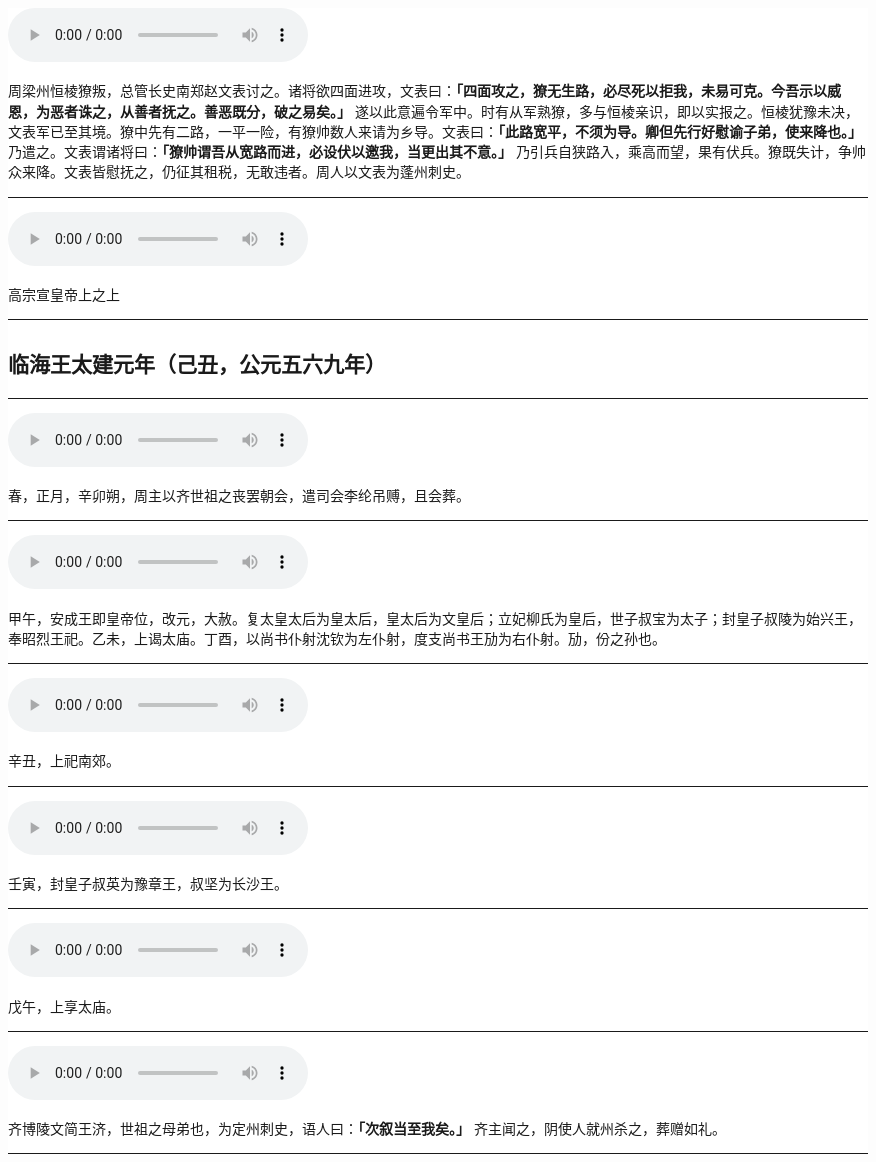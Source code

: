 
![](assets/audios/170/80.mp3)

周梁州恒棱獠叛，总管长史南郑赵文表讨之。诸将欲四面进攻，文表曰：__「四面攻之，獠无生路，必尽死以拒我，未易可克。今吾示以威恩，为恶者诛之，从善者抚之。善恶既分，破之易矣。」__ 遂以此意遍令军中。时有从军熟獠，多与恒棱亲识，即以实报之。恒棱犹豫未决，文表军已至其境。獠中先有二路，一平一险，有獠帅数人来请为乡导。文表曰：__「此路宽平，不须为导。卿但先行好慰谕子弟，使来降也。」__ 乃遣之。文表谓诸将曰：__「獠帅谓吾从宽路而进，必设伏以邀我，当更出其不意。」__ 乃引兵自狭路入，乘高而望，果有伏兵。獠既失计，争帅众来降。文表皆慰抚之，仍征其租税，无敢违者。周人以文表为蓬州刺史。

---

![](assets/audios/170/81.mp3)

高宗宣皇帝上之上

---

## 临海王太建元年（己丑，公元五六九年）

---

![](assets/audios/170/83.mp3)

春，正月，辛卯朔，周主以齐世祖之丧罢朝会，遣司会李纶吊赙，且会葬。

---

![](assets/audios/170/84.mp3)

甲午，安成王即皇帝位，改元，大赦。复太皇太后为皇太后，皇太后为文皇后；立妃柳氏为皇后，世子叔宝为太子；封皇子叔陵为始兴王，奉昭烈王祀。乙未，上谒太庙。丁酉，以尚书仆射沈钦为左仆射，度支尚书王劢为右仆射。劢，份之孙也。

---

![](assets/audios/170/85.mp3)

辛丑，上祀南郊。

---

![](assets/audios/170/86.mp3)

壬寅，封皇子叔英为豫章王，叔坚为长沙王。

---

![](assets/audios/170/87.mp3)

戊午，上享太庙。

---

![](assets/audios/170/88.mp3)

齐博陵文简王济，世祖之母弟也，为定州刺史，语人曰：__「次叙当至我矣。」__ 齐主闻之，阴使人就州杀之，葬赠如礼。

---
